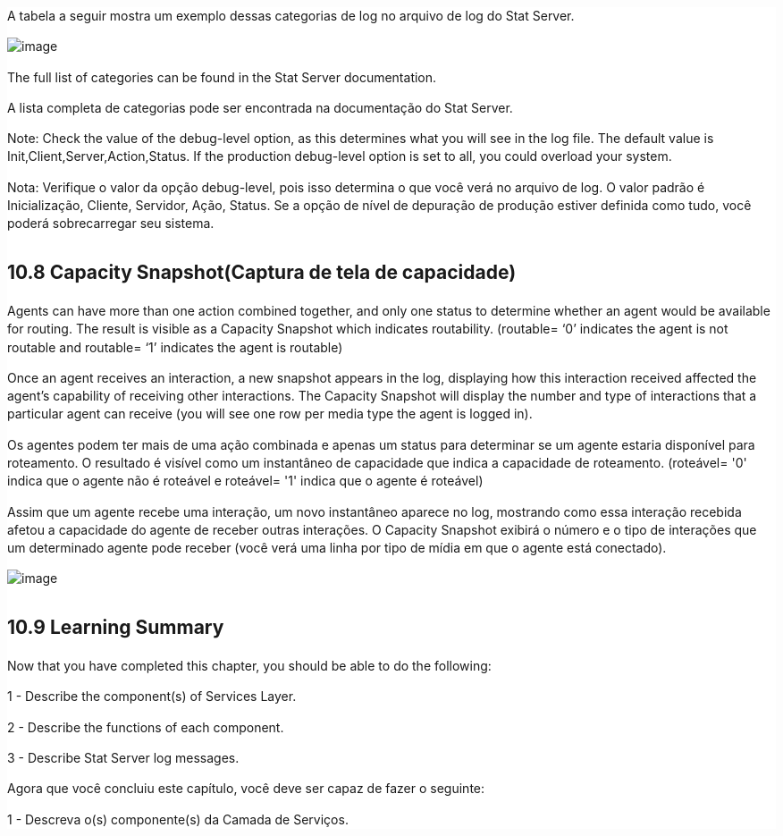A tabela a seguir mostra um exemplo dessas categorias de log no arquivo de log do Stat Server.

![image](https://user-images.githubusercontent.com/52088444/159058234-675050ed-9996-45d3-b3b5-3fb13b6cd4b6.png)

The full list of categories can be found in the Stat Server documentation.

A lista completa de categorias pode ser encontrada na documentação do Stat Server.

Note: Check the value of the debug-level option, as this determines what you will see in the log file. The default value is Init,Client,Server,Action,Status. If the production debug-level option is set to all, you could overload your system.


Nota: Verifique o valor da opção debug-level, pois isso determina o que você verá no arquivo de log. O valor padrão é Inicialização, Cliente, Servidor, Ação, Status. Se a opção de nível de depuração de produção estiver definida como tudo, você poderá sobrecarregar seu sistema.


## 10.8 Capacity Snapshot(Captura de tela de capacidade)

Agents can have more than one action combined together, and only one status to determine whether an agent would be available for routing. The result is visible as a Capacity Snapshot which indicates routability. (routable= ‘0’ indicates the agent is not routable and routable= ‘1’ indicates the agent is routable) 

Once an agent receives an interaction, a new snapshot appears in the log, displaying how this interaction received affected the agent’s capability of receiving other interactions. The Capacity Snapshot will display the number and type of interactions that a particular agent can receive (you will see one row per media type the agent is logged in).


Os agentes podem ter mais de uma ação combinada e apenas um status para determinar se um agente estaria disponível para roteamento. O resultado é visível como um instantâneo de capacidade que indica a capacidade de roteamento. (roteável= '0' indica que o agente não é roteável e roteável= '1' indica que o agente é roteável)

Assim que um agente recebe uma interação, um novo instantâneo aparece no log, mostrando como essa interação recebida afetou a capacidade do agente de receber outras interações. O Capacity Snapshot exibirá o número e o tipo de interações que um determinado agente pode receber (você verá uma linha por tipo de mídia em que o agente está conectado).

![image](https://user-images.githubusercontent.com/52088444/159058710-5dc8dc29-2f99-4a17-9cff-cf722980a899.png)


## 10.9 Learning Summary

Now that you have completed this chapter, you should be able to do the following: 

1 - Describe the component(s) of Services Layer.

2 - Describe the functions of each component.

3 - Describe Stat Server log messages.

Agora que você concluiu este capítulo, você deve ser capaz de fazer o seguinte:

1 - Descreva o(s) componente(s) da Camada de Serviços.
